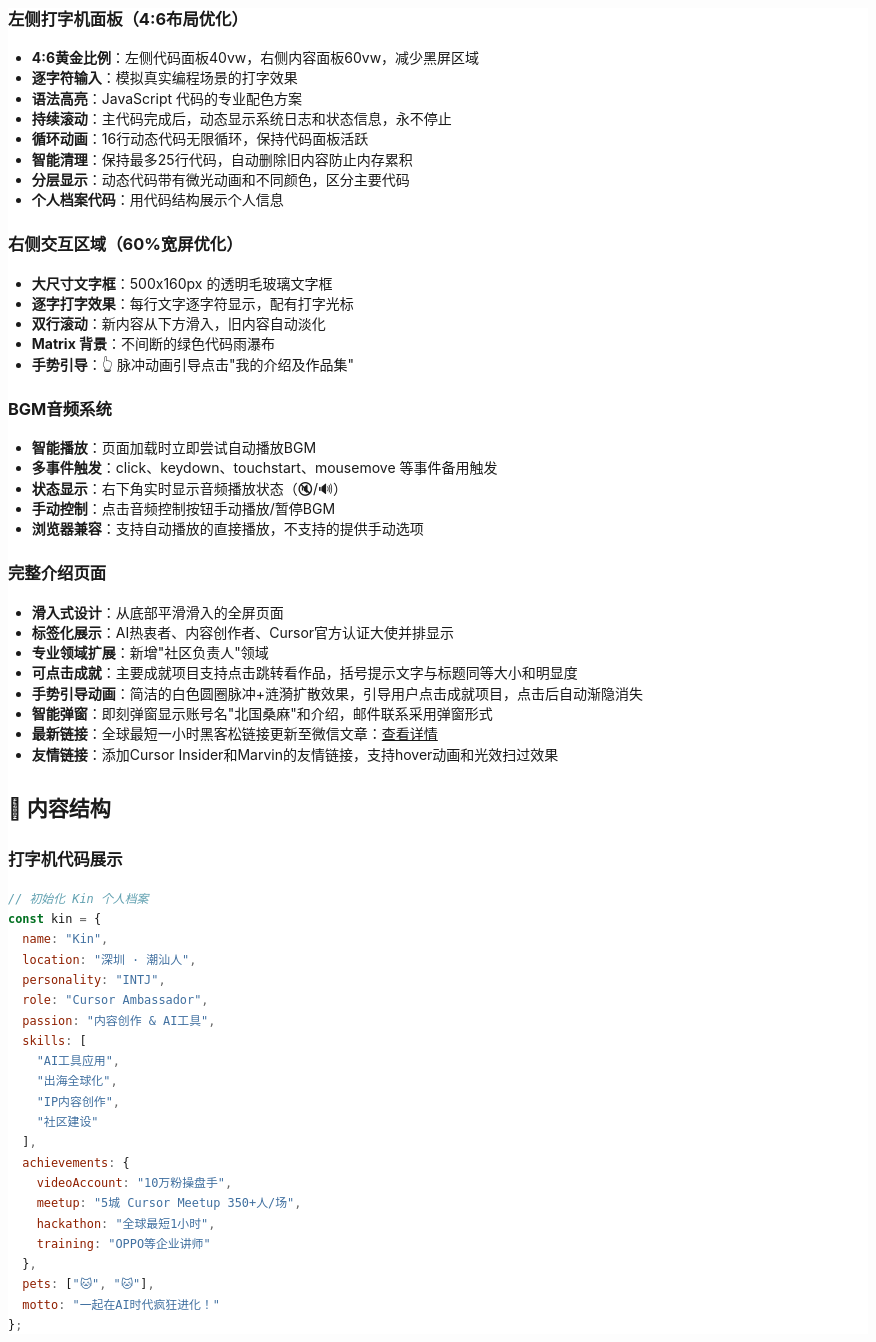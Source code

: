 ### 左侧打字机面板（4:6布局优化）
- **4:6黄金比例**：左侧代码面板40vw，右侧内容面板60vw，减少黑屏区域
- **逐字符输入**：模拟真实编程场景的打字效果
- **语法高亮**：JavaScript 代码的专业配色方案
- **持续滚动**：主代码完成后，动态显示系统日志和状态信息，永不停止
- **循环动画**：16行动态代码无限循环，保持代码面板活跃
- **智能清理**：保持最多25行代码，自动删除旧内容防止内存累积
- **分层显示**：动态代码带有微光动画和不同颜色，区分主要代码
- **个人档案代码**：用代码结构展示个人信息

### 右侧交互区域（60%宽屏优化）
- **大尺寸文字框**：500x160px 的透明毛玻璃文字框
- **逐字打字效果**：每行文字逐字符显示，配有打字光标
- **双行滚动**：新内容从下方滑入，旧内容自动淡化
- **Matrix 背景**：不间断的绿色代码雨瀑布
- **手势引导**：👆 脉冲动画引导点击"我的介绍及作品集"

### BGM音频系统
- **智能播放**：页面加载时立即尝试自动播放BGM
- **多事件触发**：click、keydown、touchstart、mousemove 等事件备用触发
- **状态显示**：右下角实时显示音频播放状态（🔇/🔊）
- **手动控制**：点击音频控制按钮手动播放/暂停BGM
- **浏览器兼容**：支持自动播放的直接播放，不支持的提供手动选项

### 完整介绍页面
- **滑入式设计**：从底部平滑滑入的全屏页面
- **标签化展示**：AI热衷者、内容创作者、Cursor官方认证大使并排显示
- **专业领域扩展**：新增"社区负责人"领域
- **可点击成就**：主要成就项目支持点击跳转看作品，括号提示文字与标题同等大小和明显度
- **手势引导动画**：简洁的白色圆圈脉冲+涟漪扩散效果，引导用户点击成就项目，点击后自动渐隐消失
- **智能弹窗**：即刻弹窗显示账号名"北国桑麻"和介绍，邮件联系采用弹窗形式
- **最新链接**：全球最短一小时黑客松链接更新至微信文章：[查看详情](https://mp.weixin.qq.com/s/qcerj9yejscVUBrv1V5G6g)
- **友情链接**：添加Cursor Insider和Marvin的友情链接，支持hover动画和光效扫过效果

## 🎯 内容结构

### 打字机代码展示
```javascript
// 初始化 Kin 个人档案
const kin = {
  name: "Kin",
  location: "深圳 · 潮汕人",
  personality: "INTJ",
  role: "Cursor Ambassador",
  passion: "内容创作 & AI工具",
  skills: [
    "AI工具应用",
    "出海全球化", 
    "IP内容创作",
    "社区建设"
  ],
  achievements: {
    videoAccount: "10万粉操盘手",
    meetup: "5城 Cursor Meetup 350+人/场",
    hackathon: "全球最短1小时",
    training: "OPPO等企业讲师"
  },
  pets: ["🐱", "🐱"],
  motto: "一起在AI时代疯狂进化！"
};
```
